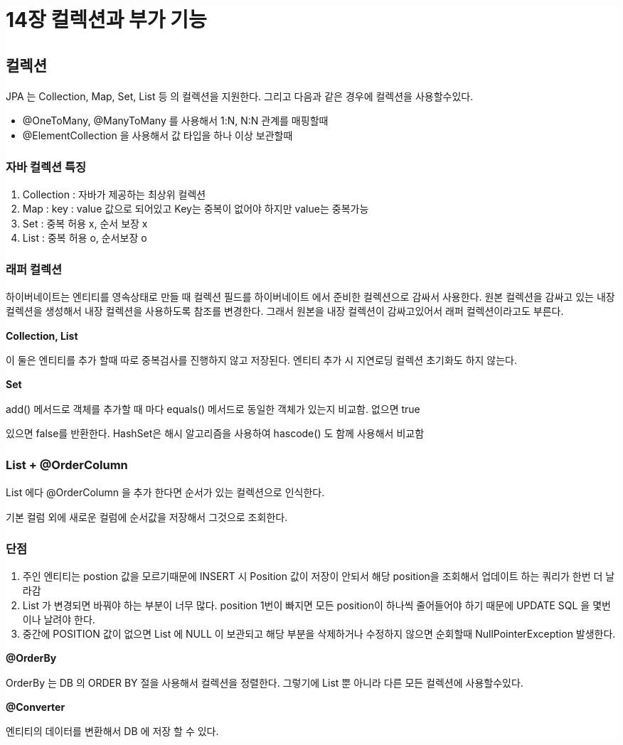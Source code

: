 # 14장 컬렉션과 부가 기능

## 컬렉션

JPA 는 Collection, Map, Set, List 등 의 컬렉션을 지원한다. 그리고 다음과 같은 경우에 컬렉션을 사용할수있다.

* @OneToMany, @ManyToMany 를 사용해서 1:N, N:N 관계를 매핑할때
* @ElementCollection 을 사용해서 값 타입을 하나 이상 보관할때

### 자바 컬렉션 특징

1. Collection : 자바가 제공하는 최상위 컬렉션
2. Map : key : value 값으로 되어있고 Key는 중복이 없어야 하지만 value는 중복가능
3. Set : 중복 허용 x, 순서 보장 x
4. List : 중복 허용 o, 순서보장 o

### 래퍼 컬렉션

하이버네이트는 엔티티를 영속상태로 만들 때 컬렉션 필드를 하이버네이트 에서 준비한 컬렉션으로 감싸서 사용한다. 원본 컬렉션을 감싸고 있는 내장 컬렉션을 생성해서 내장 컬렉션을 사용하도록 참조를 변경한다. 그래서 원본을 내장 컬렉션이 감싸고있어서 래퍼 컬렉션이라고도 부른다.



**Collection, List**

이 둘은 엔티티를 추가 할때 따로 중복검사를 진행하지 않고 저장된다. 엔티티 추가 시 지연로딩 컬렉션 초기화도 하지 않는다.

**Set**

add() 메서드로 객체를 추가할 때 마다 equals()  메서드로 동일한 객체가 있는지 비교함. 없으면 true

있으면 false를 반환한다. HashSet은 해시 알고리즘을 사용하여 hascode() 도 함께 사용해서 비교함



### List + @OrderColumn&#x20;

List 에다 @OrderColumn 을 추가 한다면 순서가 있는  컬렉션으로 인식한다.

기본 컬럼 외에 새로운 컬럼에 순서값을 저장해서 그것으로 조회한다.

### 단점

1. 주인 엔티티는 postion 값을 모르기때문에 INSERT 시 Position 값이 저장이 안되서 해당 position을 조회해서 업데이트 하는 쿼리가 한번 더 날라감
2. List 가 변경되면 바꿔야 하는 부분이 너무 많다. position 1번이 빠지면 모든 position이 하나씩 줄어들어야 하기 때문에 UPDATE SQL 을 몇번이나 날려야 한다.
3. 중간에 POSITION  값이 없으면 List 에 NULL 이 보관되고 해당 부분을 삭제하거나 수정하지 않으면 순회할때 NullPointerException 발생한다.



**@OrderBy**&#x20;

OrderBy 는 DB 의 ORDER BY 절을 사용해서 컬렉션을 정렬한다. 그렇기에 List 뿐 아니라 다른 모든 컬렉션에 사용할수있다.



**@Converter** &#x20;

엔티티의 데이터를 변환해서 DB 에 저장 할 수 있다.

